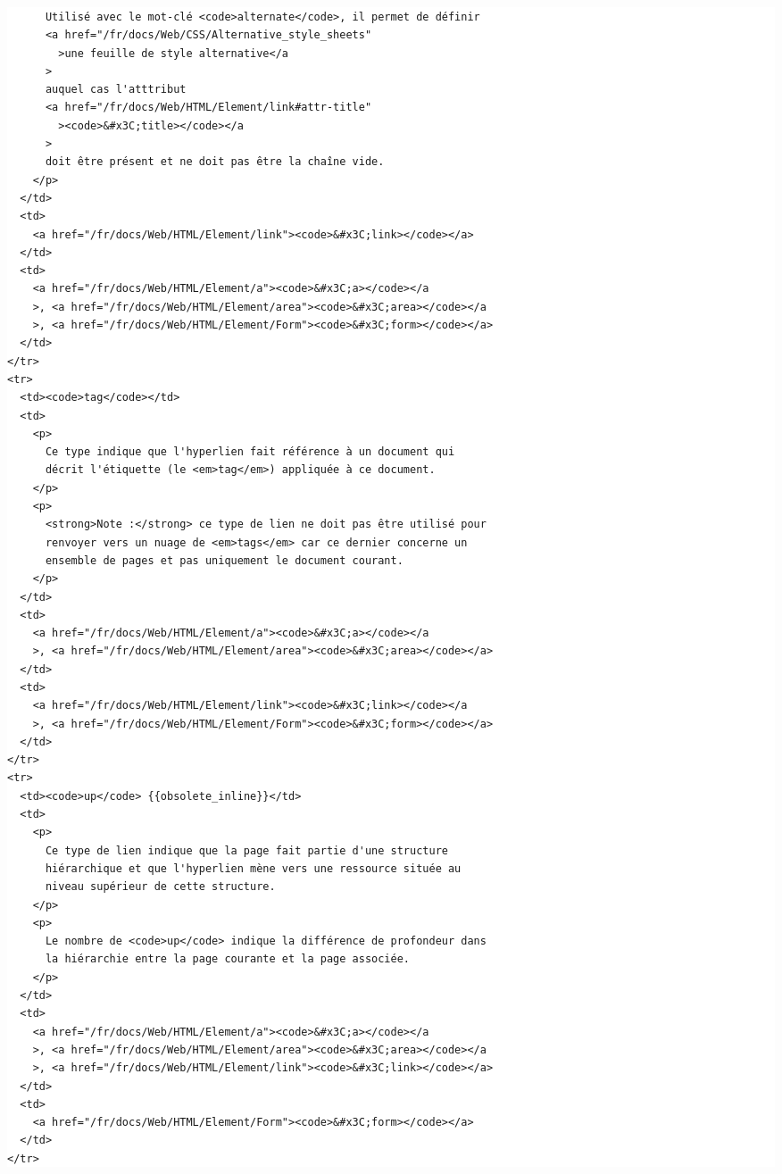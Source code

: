           Utilisé avec le mot-clé <code>alternate</code>, il permet de définir
          <a href="/fr/docs/Web/CSS/Alternative_style_sheets"
            >une feuille de style alternative</a
          >
          auquel cas l'atttribut
          <a href="/fr/docs/Web/HTML/Element/link#attr-title"
            ><code>&#x3C;title></code></a
          >
          doit être présent et ne doit pas être la chaîne vide.
        </p>
      </td>
      <td>
        <a href="/fr/docs/Web/HTML/Element/link"><code>&#x3C;link></code></a>
      </td>
      <td>
        <a href="/fr/docs/Web/HTML/Element/a"><code>&#x3C;a></code></a
        >, <a href="/fr/docs/Web/HTML/Element/area"><code>&#x3C;area></code></a
        >, <a href="/fr/docs/Web/HTML/Element/Form"><code>&#x3C;form></code></a>
      </td>
    </tr>
    <tr>
      <td><code>tag</code></td>
      <td>
        <p>
          Ce type indique que l'hyperlien fait référence à un document qui
          décrit l'étiquette (le <em>tag</em>) appliquée à ce document.
        </p>
        <p>
          <strong>Note :</strong> ce type de lien ne doit pas être utilisé pour
          renvoyer vers un nuage de <em>tags</em> car ce dernier concerne un
          ensemble de pages et pas uniquement le document courant.
        </p>
      </td>
      <td>
        <a href="/fr/docs/Web/HTML/Element/a"><code>&#x3C;a></code></a
        >, <a href="/fr/docs/Web/HTML/Element/area"><code>&#x3C;area></code></a>
      </td>
      <td>
        <a href="/fr/docs/Web/HTML/Element/link"><code>&#x3C;link></code></a
        >, <a href="/fr/docs/Web/HTML/Element/Form"><code>&#x3C;form></code></a>
      </td>
    </tr>
    <tr>
      <td><code>up</code> {{obsolete_inline}}</td>
      <td>
        <p>
          Ce type de lien indique que la page fait partie d'une structure
          hiérarchique et que l'hyperlien mène vers une ressource située au
          niveau supérieur de cette structure.
        </p>
        <p>
          Le nombre de <code>up</code> indique la différence de profondeur dans
          la hiérarchie entre la page courante et la page associée.
        </p>
      </td>
      <td>
        <a href="/fr/docs/Web/HTML/Element/a"><code>&#x3C;a></code></a
        >, <a href="/fr/docs/Web/HTML/Element/area"><code>&#x3C;area></code></a
        >, <a href="/fr/docs/Web/HTML/Element/link"><code>&#x3C;link></code></a>
      </td>
      <td>
        <a href="/fr/docs/Web/HTML/Element/Form"><code>&#x3C;form></code></a>
      </td>
    </tr>